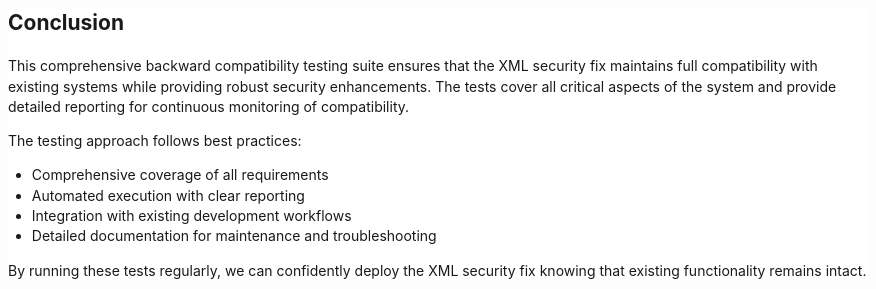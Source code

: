## Conclusion

This comprehensive backward compatibility testing suite ensures that the XML security fix maintains full compatibility with existing systems while providing robust security enhancements. The tests cover all critical aspects of the system and provide detailed reporting for continuous monitoring of compatibility.

The testing approach follows best practices:

- Comprehensive coverage of all requirements
- Automated execution with clear reporting
- Integration with existing development workflows
- Detailed documentation for maintenance and troubleshooting

By running these tests regularly, we can confidently deploy the XML security fix knowing that existing functionality remains intact.
